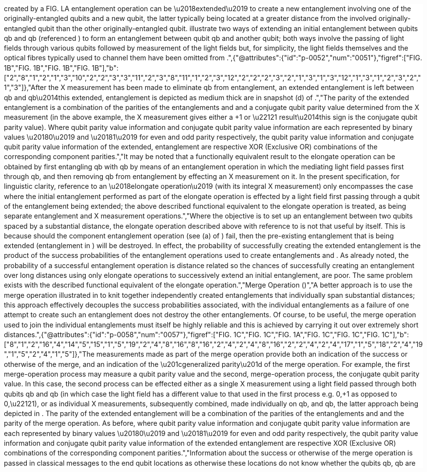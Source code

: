 created by a FIG. LA entanglement operation can be \u2018extended\u2019 to create a new entanglement involving one of the originally-entangled qubits and a new qubit, the latter typically being located at a greater distance from the involved originally-entangled qubit than the other originally-entangled qubit.  illustrate two ways of extending an initial entanglement  between qubits qb and qb (referenced ) to form an entanglement between qubit qb and another qubit; both ways involve the passing of light fields through various qubits followed by measurement of the light fields but, for simplicity, the light fields themselves and the optical fibres typically used to channel them have been omitted from .",{"@attributes":{"id":"p-0052","num":"0051"},"figref":["FIG. 1B","FIG. 1B","FIG. 1B","FIG. 1B"],"b":["2","8","1","2","1","3","10","2","2","3","3","11","2","3","8","11","1","2","3","12","2","2","2","3","2","1","3","1","3","12","1","3","1","2","3","2","1","3"]},"After the X measurement  has been made to eliminate qb from entanglement, an extended entanglement is left between qb and qb\u2014this extended, entanglement is depicted as medium thick are  in snapshot (d) of .","The parity of the extended entanglement  is a combination of the parities of the entanglements  and  and a conjugate qubit parity value determined from the X measurement (in the above example, the X measurement gives either a +1 or \u22121 result\u2014this sign is the conjugate qubit parity value). Where qubit parity value information and conjugate qubit parity value information are each represented by binary values \u20180\u2019 and \u20181\u2019 for even and odd parity respectively, the qubit parity value information and conjugate qubit parity value information of the extended, entanglement are respective XOR (Exclusive OR) combinations of the corresponding component parities.","It may be noted that a functionally equivalent result to the  elongate operation can be obtained by first entangling qb with qb by means of an entanglement operation in which the mediating light field passes first through qb, and then removing qb from entanglement by effecting an X measurement on it. In the present specification, for linguistic clarity, reference to an \u2018elongate operation\u2019 (with its integral X measurement) only encompasses the case where the initial entanglement performed as part of the elongate operation is effected by a light field first passing through a qubit of the entanglement being extended; the above described functional equivalent to the elongate operation is treated, as being separate entanglement and X measurement operations.","Where the objective is to set up an entanglement between two qubits spaced by a substantial distance, the elongate operation described above with reference to  is not that useful by itself. This is because should the component entanglement operation (see (a) of ) fail, then the pre-existing entanglement that is being extended (entanglement  in ) will be destroyed. In effect, the probability of successfully creating the extended entanglement  is the product of the success probabilities of the entanglement operations used to create entanglements  and . As already noted, the probability of a successful entanglement operation is distance related so the chances of successfully creating an entanglement over long distances using only elongate operations to successively extend an initial entanglement, are poor. The same problem exists with the described functional equivalent of the elongate operation.","Merge Operation ()","A better approach is to use the merge operation illustrated in  to knit together independently created entanglements that individually span substantial distances; this approach effectively decouples the success probabilities associated, with the individual entanglements as a failure of one attempt to create such an entanglement does not destroy the other entanglements. Of course, to be useful, the merge operation used to join the individual entanglements must itself be highly reliable and this is achieved by carrying it out over extremely short distances.",{"@attributes":{"id":"p-0058","num":"0057"},"figref":["FIG. 1C","FIG. 1C","FIG. 1A","FIG. 1C","FIG. 1C","FIG. 1C"],"b":["8","1","2","16","4","14","5","15","1","5","19","2","4","8","16","8","16","2","4","2","4","8","16","2","2","4","2","4","17","1","5","18","2","4","19","1","5","2","4","1","5"]},"The measurements made as part of the merge operation provide both an indication of the success or otherwise of the merge, and an indication of the \u201cgeneralized parity\u201d of the merge operation. For example, the first merge-operation process may measure a qubit parity value and the second, merge-operation process, the conjugate qubit parity value. In this case, the second process can be effected either as a single X measurement using a light field passed through both qubits qb and qb (in which case the light field has a different value to that used in the first process e.g. 0,+1 as opposed to 0,\u22121), or as individual X measurements, subsequently combined, made individually on qb, and qb, the latter approach being depicted in . The parity of the extended entanglement  will be a combination of the parities of the entanglements  and  and the parity of the merge operation. As before, where qubit parity value information and conjugate qubit parity value information are each represented by binary values \u20180\u2019 and \u20181\u2019 for even and odd parity respectively, the qubit parity value information and conjugate qubit parity value information of the extended entanglement are respective XOR (Exclusive OR) combinations of the corresponding component parities.","Information about the success or otherwise of the merge operation is passed in classical messages to the end qubit locations as otherwise these locations do not know whether the qubits qb, qb are